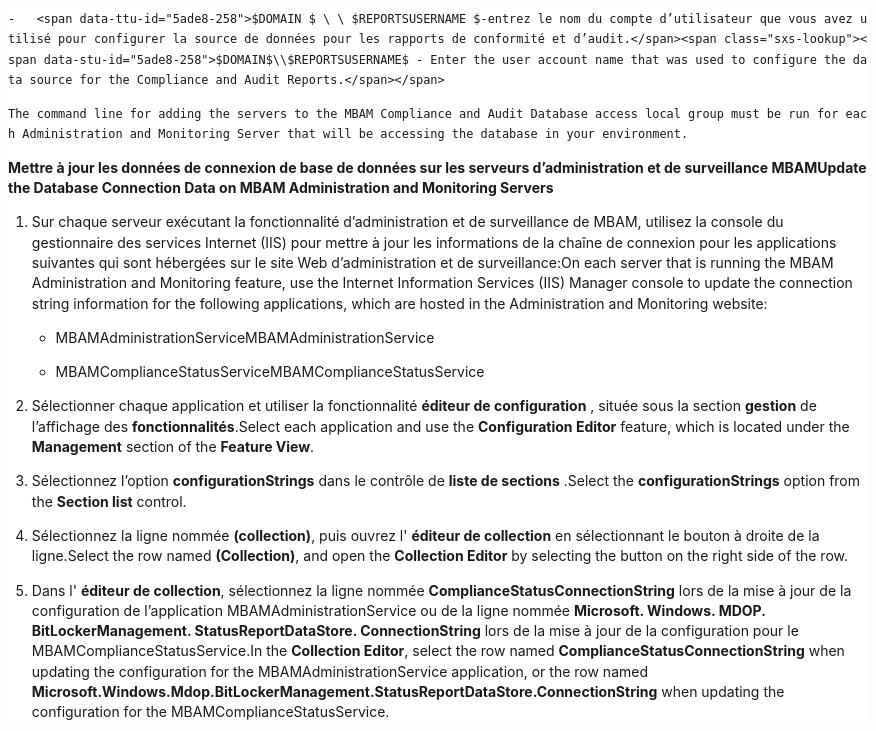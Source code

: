     -   <span data-ttu-id="5ade8-258">$DOMAIN $ \ \ $REPORTSUSERNAME $-entrez le nom du compte d’utilisateur que vous avez utilisé pour configurer la source de données pour les rapports de conformité et d’audit.</span><span class="sxs-lookup"><span data-stu-id="5ade8-258">$DOMAIN$\\$REPORTSUSERNAME$ - Enter the user account name that was used to configure the data source for the Compliance and Audit Reports.</span></span>



~~~
The command line for adding the servers to the MBAM Compliance and Audit Database access local group must be run for each Administration and Monitoring Server that will be accessing the database in your environment.
~~~

**<span data-ttu-id="5ade8-259">Mettre à jour les données de connexion de base de données sur les serveurs d’administration et de surveillance MBAM</span><span class="sxs-lookup"><span data-stu-id="5ade8-259">Update the Database Connection Data on MBAM Administration and Monitoring Servers</span></span>**

1.  <span data-ttu-id="5ade8-260">Sur chaque serveur exécutant la fonctionnalité d’administration et de surveillance de MBAM, utilisez la console du gestionnaire des services Internet (IIS) pour mettre à jour les informations de la chaîne de connexion pour les applications suivantes qui sont hébergées sur le site Web d’administration et de surveillance:</span><span class="sxs-lookup"><span data-stu-id="5ade8-260">On each server that is running the MBAM Administration and Monitoring feature, use the Internet Information Services (IIS) Manager console to update the connection string information for the following applications, which are hosted in the Administration and Monitoring website:</span></span>

    -   <span data-ttu-id="5ade8-261">MBAMAdministrationService</span><span class="sxs-lookup"><span data-stu-id="5ade8-261">MBAMAdministrationService</span></span>

    -   <span data-ttu-id="5ade8-262">MBAMComplianceStatusService</span><span class="sxs-lookup"><span data-stu-id="5ade8-262">MBAMComplianceStatusService</span></span>

2.  <span data-ttu-id="5ade8-263">Sélectionner chaque application et utiliser la fonctionnalité **éditeur de configuration** , située sous la section **gestion** de l’affichage des **fonctionnalités**.</span><span class="sxs-lookup"><span data-stu-id="5ade8-263">Select each application and use the **Configuration Editor** feature, which is located under the **Management** section of the **Feature View**.</span></span>

3.  <span data-ttu-id="5ade8-264">Sélectionnez l’option **configurationStrings** dans le contrôle de **liste de sections** .</span><span class="sxs-lookup"><span data-stu-id="5ade8-264">Select the **configurationStrings** option from the **Section list** control.</span></span>

4.  <span data-ttu-id="5ade8-265">Sélectionnez la ligne nommée **(collection)**, puis ouvrez l' **éditeur de collection** en sélectionnant le bouton à droite de la ligne.</span><span class="sxs-lookup"><span data-stu-id="5ade8-265">Select the row named **(Collection)**, and open the **Collection Editor** by selecting the button on the right side of the row.</span></span>

5.  <span data-ttu-id="5ade8-266">Dans l' **éditeur de collection**, sélectionnez la ligne nommée **ComplianceStatusConnectionString** lors de la mise à jour de la configuration de l’application MBAMAdministrationService ou de la ligne nommée **Microsoft. Windows. MDOP. BitLockerManagement. StatusReportDataStore. ConnectionString** lors de la mise à jour de la configuration pour le MBAMComplianceStatusService.</span><span class="sxs-lookup"><span data-stu-id="5ade8-266">In the **Collection Editor**, select the row named **ComplianceStatusConnectionString** when updating the configuration for the MBAMAdministrationService application, or the row named **Microsoft.Windows.Mdop.BitLockerManagement.StatusReportDataStore.ConnectionString** when updating the configuration for the MBAMComplianceStatusService.</span></span>
